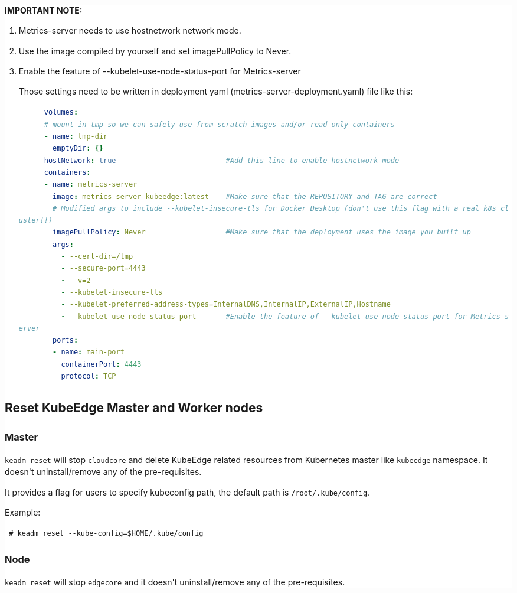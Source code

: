 **IMPORTANT NOTE:**
1. Metrics-server needs to use hostnetwork network mode.

2. Use the image compiled by yourself and set imagePullPolicy to Never.

3. Enable the feature of --kubelet-use-node-status-port for Metrics-server

    Those settings need to be written in deployment yaml (metrics-server-deployment.yaml) file like this:

    ``` yaml
          volumes:
          # mount in tmp so we can safely use from-scratch images and/or read-only containers
          - name: tmp-dir
            emptyDir: {}
          hostNetwork: true                          #Add this line to enable hostnetwork mode
          containers:
          - name: metrics-server
            image: metrics-server-kubeedge:latest    #Make sure that the REPOSITORY and TAG are correct
            # Modified args to include --kubelet-insecure-tls for Docker Desktop (don't use this flag with a real k8s cluster!!)
            imagePullPolicy: Never                   #Make sure that the deployment uses the image you built up
            args:
              - --cert-dir=/tmp
              - --secure-port=4443
              - --v=2
              - --kubelet-insecure-tls
              - --kubelet-preferred-address-types=InternalDNS,InternalIP,ExternalIP,Hostname
              - --kubelet-use-node-status-port       #Enable the feature of --kubelet-use-node-status-port for Metrics-server
            ports:
            - name: main-port
              containerPort: 4443
              protocol: TCP
    ```

## Reset KubeEdge Master and Worker nodes

### Master
`keadm reset` will stop `cloudcore` and delete KubeEdge related resources from Kubernetes master like `kubeedge` namespace. It doesn't uninstall/remove any of the pre-requisites.

It provides a flag for users to specify kubeconfig path, the default path is `/root/.kube/config`.

 Example:

```shell
 # keadm reset --kube-config=$HOME/.kube/config
```

### Node
`keadm reset` will stop `edgecore` and it doesn't uninstall/remove any of the pre-requisites.